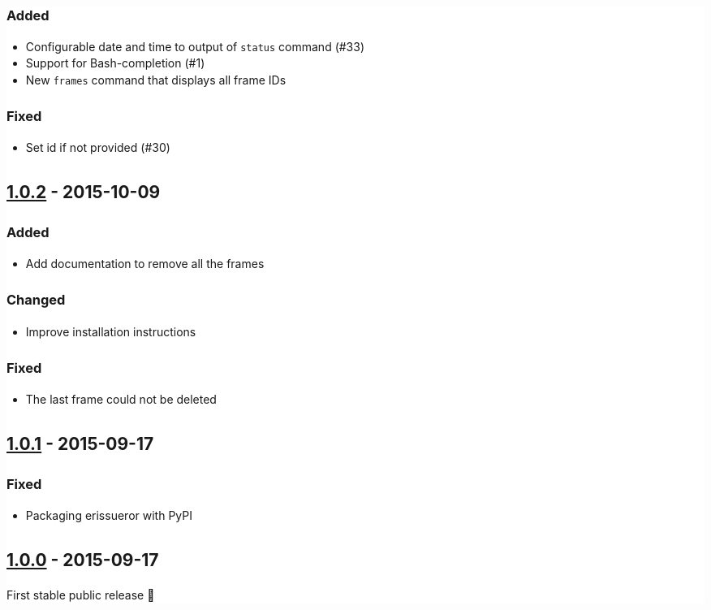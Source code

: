 ### Added

- Configurable date and time to output of `status` command (#33)
- Support for Bash-completion (#1)
- New `frames` command that displays all frame IDs

### Fixed

- Set id if not provided (#30)

## [1.0.2] - 2015-10-09

### Added

- Add documentation to remove all the frames

### Changed

- Improve installation instructions

### Fixed

- The last frame could not be deleted

## [1.0.1] - 2015-09-17

### Fixed

- Packaging erissueror with PyPI

## [1.0.0] - 2015-09-17

First stable public release 🎉

[2.1.0]: https://github.com/tailordev/watson/compare/2.0.1...2.1.0
[2.0.1]: https://github.com/tailordev/watson/compare/2.0.0...2.0.1
[2.0.0]: https://github.com/tailordev/watson/compare/1.10.0...2.0.0
[1.10.0]: https://github.com/tailordev/watson/compare/1.9.0...1.10.0
[1.9.0]: https://github.com/tailordev/watson/compare/1.8.0...1.9.0
[1.8.0]: https://github.com/tailordev/watson/compare/1.7.0...1.8.0
[1.7.0]: https://github.com/tailordev/watson/compare/1.6.0...1.7.0
[1.6.0]: https://github.com/tailordev/watson/compare/1.5.2...1.6.0
[1.5.2]: https://github.com/tailordev/watson/compare/1.5.1...1.5.2
[1.5.1]: https://github.com/tailordev/watson/compare/1.5.0...1.5.1
[1.5.0]: https://github.com/tailordev/watson/compare/1.4.0...1.5.0
[1.4.0]: https://github.com/tailordev/watson/compare/1.3.2...1.4.0
[1.3.2]: https://github.com/tailordev/watson/compare/1.3.1...1.3.2
[1.3.1]: https://github.com/tailordev/watson/compare/1.3.0...1.3.1
[1.3.0]: https://github.com/tailordev/watson/compare/1.2.0...1.3.0
[1.2.0]: https://github.com/tailordev/watson/compare/1.1.0...1.2.0
[1.1.0]: https://github.com/tailordev/watson/compare/1.0.2...1.1.0
[1.0.2]: https://github.com/tailordev/watson/compare/1.0.1...1.0.2
[1.0.1]: https://github.com/tailordev/watson/compare/1.0.0...1.0.1
[1.0.0]: https://github.com/tailordev/watson/releases/tag/1.0.0
